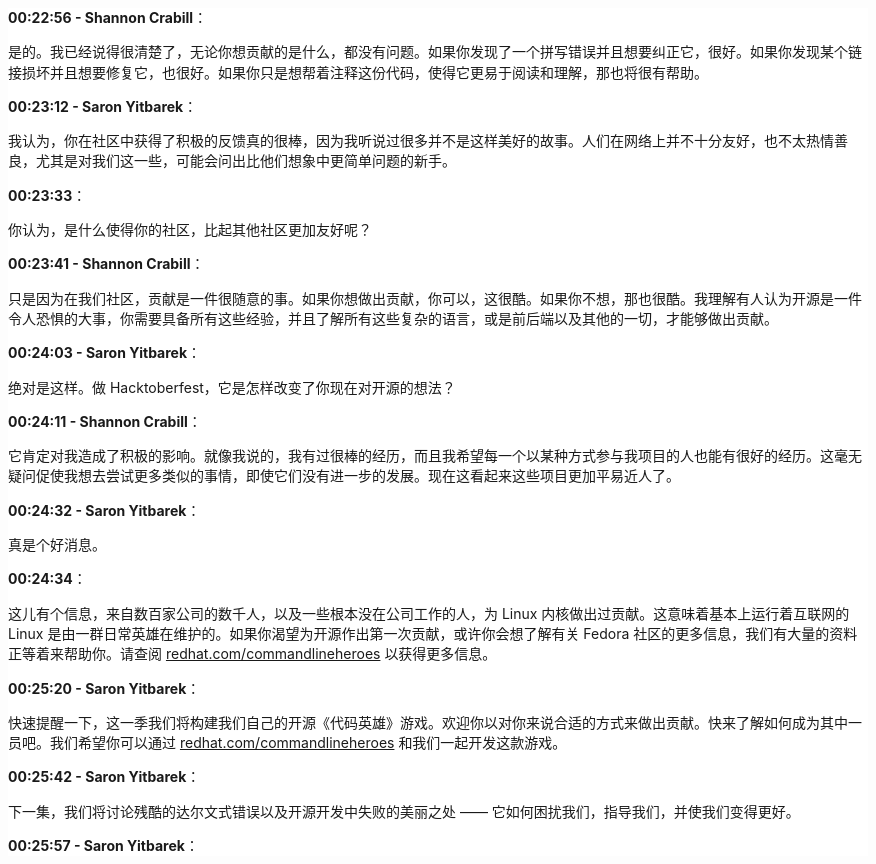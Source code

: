 
**00:22:56 - Shannon Crabill**：


是的。我已经说得很清楚了，无论你想贡献的是什么，都没有问题。如果你发现了一个拼写错误并且想要纠正它，很好。如果你发现某个链接损坏并且想要修复它，也很好。如果你只是想帮着注释这份代码，使得它更易于阅读和理解，那也将很有帮助。


**00:23:12 - Saron Yitbarek**：


我认为，你在社区中获得了积极的反馈真的很棒，因为我听说过很多并不是这样美好的故事。人们在网络上并不十分友好，也不太热情善良，尤其是对我们这一些，可能会问出比他们想象中更简单问题的新手。


**00:23:33**：


你认为，是什么使得你的社区，比起其他社区更加友好呢？


**00:23:41 - Shannon Crabill**：


只是因为在我们社区，贡献是一件很随意的事。如果你想做出贡献，你可以，这很酷。如果你不想，那也很酷。我理解有人认为开源是一件令人恐惧的大事，你需要具备所有这些经验，并且了解所有这些复杂的语言，或是前后端以及其他的一切，才能够做出贡献。


**00:24:03 - Saron Yitbarek**：


绝对是这样。做 Hacktoberfest，它是怎样改变了你现在对开源的想法？


**00:24:11 - Shannon Crabill**：


它肯定对我造成了积极的影响。就像我说的，我有过很棒的经历，而且我希望每一个以某种方式参与我项目的人也能有很好的经历。这毫无疑问促使我想去尝试更多类似的事情，即使它们没有进一步的发展。现在这看起来这些项目更加平易近人了。


**00:24:32 - Saron Yitbarek**：


真是个好消息。


**00:24:34**：


这儿有个信息，来自数百家公司的数千人，以及一些根本没在公司工作的人，为 Linux 内核做出过贡献。这意味着基本上运行着互联网的 Linux 是由一群日常英雄在维护的。如果你渴望为开源作出第一次贡献，或许你会想了解有关 Fedora 社区的更多信息，我们有大量的资料正等着来帮助你。请查阅 [redhat.com/commandlineheroes](http://redhat.com/commandlineheroes) 以获得更多信息。


**00:25:20 - Saron Yitbarek**：


快速提醒一下，这一季我们将构建我们自己的开源《代码英雄》游戏。欢迎你以对你来说合适的方式来做出贡献。快来了解如何成为其中一员吧。我们希望你可以通过 [redhat.com/commandlineheroes](http://redhat.com/commandlineheroes) 和我们一起开发这款游戏。


**00:25:42 - Saron Yitbarek**：


下一集，我们将讨论残酷的达尔文式错误以及开源开发中失败的美丽之处 —— 它如何困扰我们，指导我们，并使我们变得更好。


**00:25:57 - Saron Yitbarek**：


